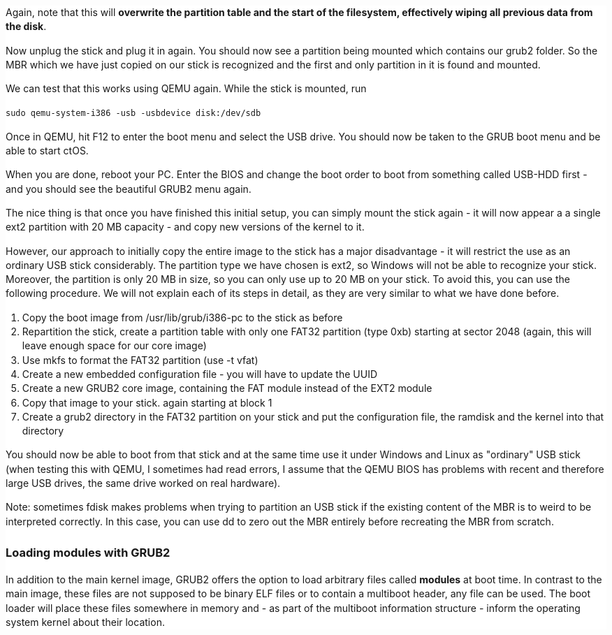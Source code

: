 Again, note that this will **overwrite the partition table and the start of the filesystem, effectively wiping all previous data from the disk**.

Now unplug the stick and plug it in again. You should now see a partition being mounted which contains our grub2 folder. So the MBR which we have just copied on our stick is recognized and the first and only partition in it is found and mounted.

We can test that this works using QEMU again. While the stick is mounted, run

```
sudo qemu-system-i386 -usb -usbdevice disk:/dev/sdb 
```

Once in QEMU, hit F12 to enter the boot menu and select the USB drive. You should now be taken to the GRUB boot menu and be able to start ctOS.

When you are done, reboot your PC. Enter the BIOS and change the boot order to boot from something called USB-HDD first - and you should see the beautiful GRUB2 menu again.

The nice thing is that once you have finished this initial setup, you can simply mount the stick again - it will now appear a a single ext2 partition with 20 MB capacity - and copy new versions of the kernel to it.

However, our approach to initially copy the entire image to the stick has a major disadvantage - it will restrict the use as an ordinary USB stick considerably. The partition type we have chosen is ext2, so Windows will not be able to recognize your stick. Moreover, the partition is only 20 MB in size, so you can only use up to 20 MB on your stick.
To avoid this, you can use the following procedure. We will not explain each of its steps in detail, as they are very similar to what we have done before.

1.  Copy the boot image from /usr/lib/grub/i386-pc to the stick as before
2.  Repartition the stick, create a partition table with only one FAT32 partition (type 0xb) starting at sector 2048 (again, this will leave enough space for our core image)
3.  Use mkfs to format the FAT32 partition (use -t vfat)
4.  Create a new embedded configuration file - you will have to update the UUID
5.  Create a new GRUB2 core image, containing the FAT module instead of the EXT2 module
6.  Copy that image to your stick. again starting at block 1
7.  Create a grub2 directory in the FAT32 partition on your stick and put the configuration file, the ramdisk and the kernel into that directory

You should now be able to boot from that stick and at the same time use it under Windows and Linux as "ordinary" USB stick (when testing this with QEMU, I sometimes had read errors, I assume that the QEMU BIOS has problems with recent and therefore large USB drives, the same drive worked on real hardware).

Note: sometimes fdisk makes problems when trying to partition an USB stick if the existing content of the MBR is to weird to be interpreted correctly. In this case, you can use dd to zero out the MBR entirely before recreating the MBR from scratch.

### Loading modules with GRUB2

In addition to the main kernel image, GRUB2 offers the option to load arbitrary files called **modules** at boot time. In contrast to the main image, these files are not supposed to be binary ELF files or to contain a multiboot header, any file can be used. The boot loader will place these files somewhere in memory and - as part of the multiboot information structure - inform the operating system kernel about their location.
